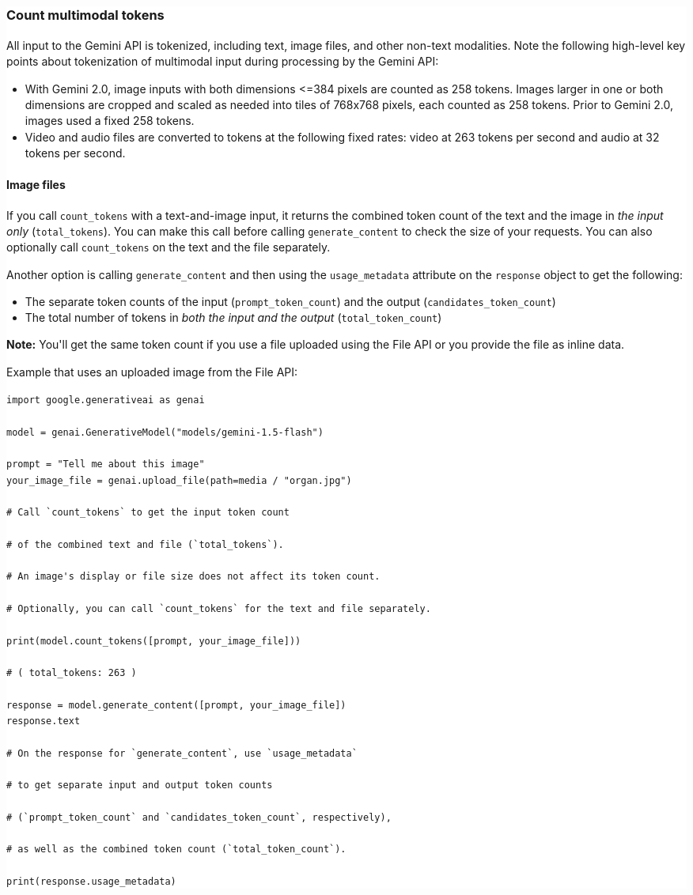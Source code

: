 ### Count multimodal tokens

All input to the Gemini API is tokenized, including text, image files, and other
non-text modalities. Note the following high-level key points about tokenization
of multimodal input during processing by the Gemini API:

* With Gemini 2.0, image inputs with both dimensions <=384 pixels are counted as
  258 tokens. Images larger in one or both dimensions are cropped and scaled as
  needed into tiles of 768x768 pixels, each counted as 258 tokens. Prior to Gemini
  2.0, images used a fixed 258 tokens.
* Video and audio files are converted to tokens at the following fixed rates:
  video at 263 tokens per second and audio at 32 tokens per second.

#### Image files

If you call `count_tokens` with a text-and-image input, it returns the combined
token count of the text and the image in *the input only* (`total_tokens`). You
can make this call before calling `generate_content` to check the size of your
requests. You can also optionally call `count_tokens` on the text and the file
separately.

Another option is calling `generate_content` and then using the `usage_metadata`
attribute on the `response` object to get the following:

* The separate token counts of the input (`prompt_token_count`)
  and the output (`candidates_token_count`)
* The total number of tokens in *both the input and the output*
  (`total_token_count`)

**Note:** You'll get the same token count if you use a file uploaded using the
File API or you provide the file as inline data.

Example that uses an uploaded image from the File API:

```
import google.generativeai as genai

model = genai.GenerativeModel("models/gemini-1.5-flash")

prompt = "Tell me about this image"
your_image_file = genai.upload_file(path=media / "organ.jpg")

# Call `count_tokens` to get the input token count

# of the combined text and file (`total_tokens`).

# An image's display or file size does not affect its token count.

# Optionally, you can call `count_tokens` for the text and file separately.

print(model.count_tokens([prompt, your_image_file]))

# ( total_tokens: 263 )

response = model.generate_content([prompt, your_image_file])
response.text

# On the response for `generate_content`, use `usage_metadata`

# to get separate input and output token counts

# (`prompt_token_count` and `candidates_token_count`, respectively),

# as well as the combined token count (`total_token_count`).

print(response.usage_metadata)

```